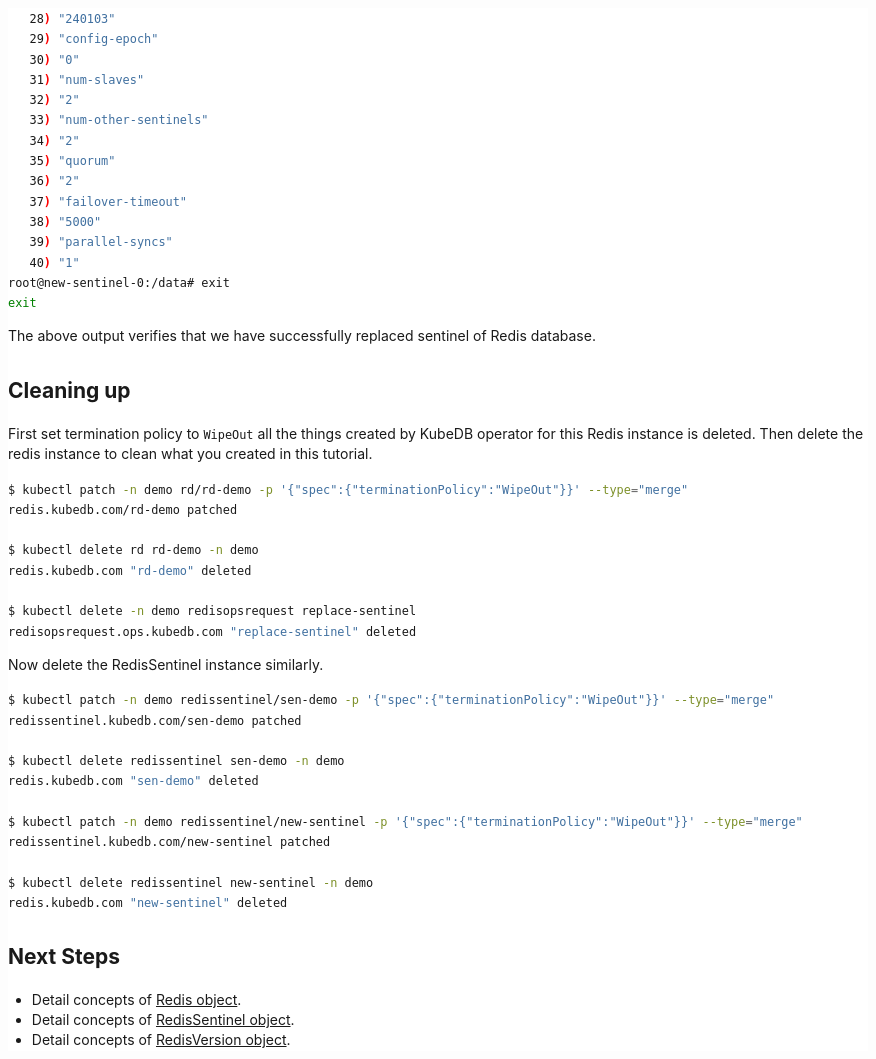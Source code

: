 ```bash
   28) "240103"
   29) "config-epoch"
   30) "0"
   31) "num-slaves"
   32) "2"
   33) "num-other-sentinels"
   34) "2"
   35) "quorum"
   36) "2"
   37) "failover-timeout"
   38) "5000"
   39) "parallel-syncs"
   40) "1"
root@new-sentinel-0:/data# exit
exit
```

The above output verifies that we have successfully replaced sentinel of Redis database.

## Cleaning up

First set termination policy to `WipeOut` all the things created by KubeDB operator for this Redis instance is deleted. Then delete the redis instance
to clean what you created in this tutorial.

```bash
$ kubectl patch -n demo rd/rd-demo -p '{"spec":{"terminationPolicy":"WipeOut"}}' --type="merge"
redis.kubedb.com/rd-demo patched

$ kubectl delete rd rd-demo -n demo
redis.kubedb.com "rd-demo" deleted

$ kubectl delete -n demo redisopsrequest replace-sentinel
redisopsrequest.ops.kubedb.com "replace-sentinel" deleted
```

Now delete the RedisSentinel instance similarly.
```bash
$ kubectl patch -n demo redissentinel/sen-demo -p '{"spec":{"terminationPolicy":"WipeOut"}}' --type="merge"
redissentinel.kubedb.com/sen-demo patched

$ kubectl delete redissentinel sen-demo -n demo
redis.kubedb.com "sen-demo" deleted

$ kubectl patch -n demo redissentinel/new-sentinel -p '{"spec":{"terminationPolicy":"WipeOut"}}' --type="merge"
redissentinel.kubedb.com/new-sentinel patched

$ kubectl delete redissentinel new-sentinel -n demo
redis.kubedb.com "new-sentinel" deleted
```


## Next Steps

- Detail concepts of [Redis object](/docs/v2024.1.31/guides/redis/concepts/redis).
- Detail concepts of [RedisSentinel object](/docs/v2024.1.31/guides/redis/concepts/redissentinel).
- Detail concepts of [RedisVersion object](/docs/v2024.1.31/guides/redis/concepts/catalog).